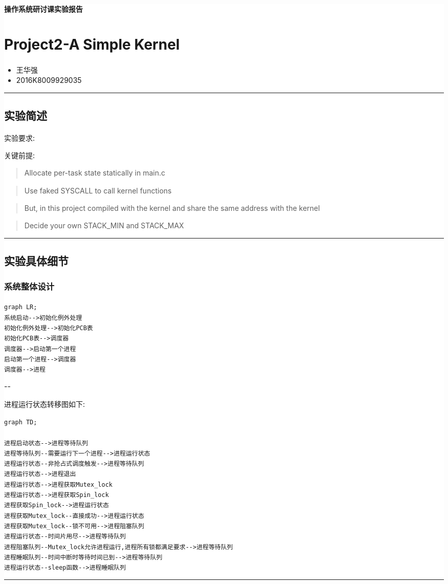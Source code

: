 #### 操作系统研讨课实验报告

# Project2-A Simple Kernel

* 王华强
* 2016K8009929035

---

## 实验简述

实验要求: 

关键前提:

> Allocate per-task state statically in main.c

> Use faked SYSCALL to call kernel functions

> But, in this project compiled with the kernel and share the same address with the kernel

> Decide your own STACK_MIN and STACK_MAX

---

## 实验具体细节

### 系统整体设计

```mermaid
graph LR;
系统启动-->初始化例外处理
初始化例外处理-->初始化PCB表
初始化PCB表-->调度器
调度器-->启动第一个进程
启动第一个进程-->调度器
调度器-->进程
```

--

进程运行状态转移图如下:

```mermaid
graph TD;

进程启动状态-->进程等待队列
进程等待队列--需要运行下一个进程-->进程运行状态
进程运行状态--非抢占式调度触发-->进程等待队列
进程运行状态-->进程退出
进程运行状态-->进程获取Mutex_lock
进程运行状态-->进程获取Spin_lock
进程获取Spin_lock-->进程运行状态
进程获取Mutex_lock--直接成功-->进程运行状态
进程获取Mutex_lock--锁不可用-->进程阻塞队列
进程运行状态--时间片用尽-->进程等待队列
进程阻塞队列--Mutex_lock允许进程运行,进程所有锁都满足要求-->进程等待队列
进程睡眠队列--时间中断时等待时间已到-->进程等待队列
进程运行状态--sleep函数-->进程睡眠队列
```

---